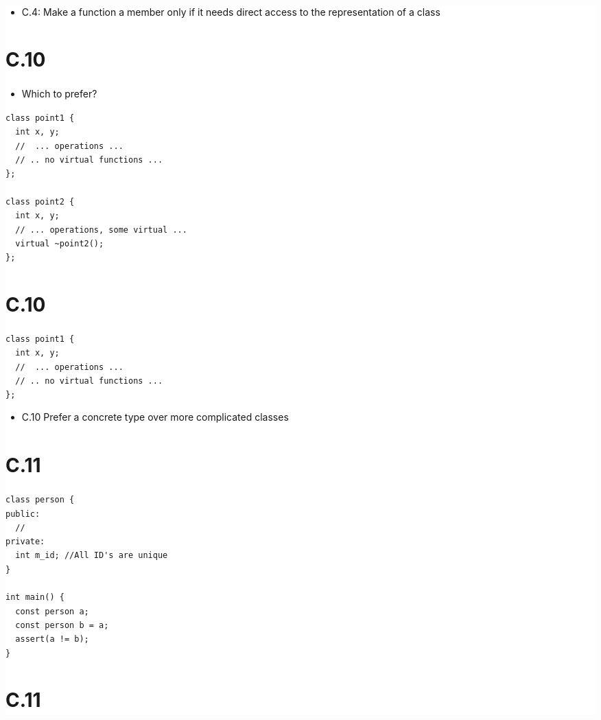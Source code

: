  * C.4: Make a function a member only if it needs direct access to the representation of a class

# C.10

 * Which to prefer?

```
class point1 {
  int x, y;
  //  ... operations ...
  // .. no virtual functions ...
};

class point2 {
  int x, y;
  // ... operations, some virtual ...
  virtual ~point2();
};
```

# C.10

```
class point1 {
  int x, y;
  //  ... operations ...
  // .. no virtual functions ...
};
```

 * C.10 Prefer a concrete type over more complicated classes



# C.11

```
class person {
public:
  //
private:
  int m_id; //All ID's are unique
}

int main() {
  const person a;
  const person b = a;
  assert(a != b);
}
```

# C.11
